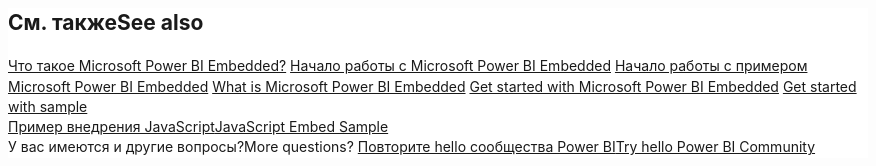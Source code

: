 ## <a name="see-also"></a><span data-ttu-id="e0579-195">См. также</span><span class="sxs-lookup"><span data-stu-id="e0579-195">See also</span></span>

<span data-ttu-id="e0579-196">[Что такое Microsoft Power BI Embedded?](power-bi-embedded-what-is-power-bi-embedded.md)
[Начало работы с Microsoft Power BI Embedded](power-bi-embedded-get-started.md)
[Начало работы с примером Microsoft Power BI Embedded](power-bi-embedded-get-started-sample.md) </span><span class="sxs-lookup"><span data-stu-id="e0579-196">[What is Microsoft Power BI Embedded](power-bi-embedded-what-is-power-bi-embedded.md)
[Get started with Microsoft Power BI Embedded](power-bi-embedded-get-started.md)
[Get started with sample](power-bi-embedded-get-started-sample.md) </span></span>  
[<span data-ttu-id="e0579-197">Пример внедрения JavaScript</span><span class="sxs-lookup"><span data-stu-id="e0579-197">JavaScript Embed Sample</span></span>](https://microsoft.github.io/PowerBI-JavaScript/demo/)  
<span data-ttu-id="e0579-198">У вас имеются и другие вопросы?</span><span class="sxs-lookup"><span data-stu-id="e0579-198">More questions?</span></span> [<span data-ttu-id="e0579-199">Повторите hello сообщества Power BI</span><span class="sxs-lookup"><span data-stu-id="e0579-199">Try hello Power BI Community</span></span>](http://community.powerbi.com/)

